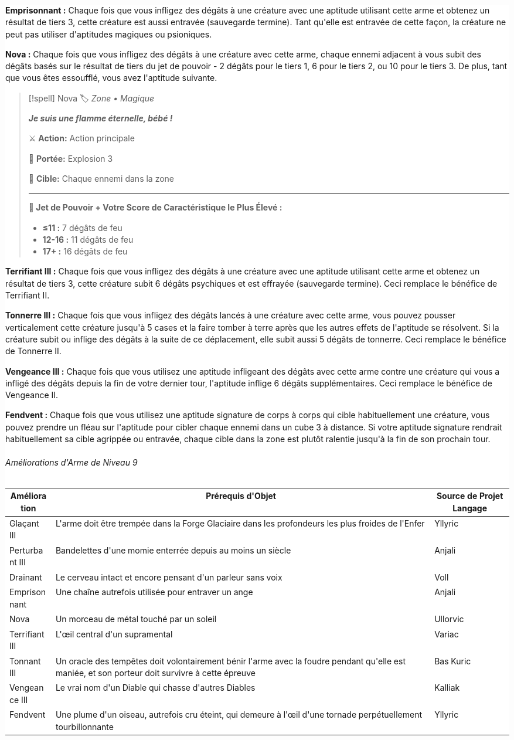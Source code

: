 **Emprisonnant :** Chaque fois que vous infligez des dégâts à une créature avec une aptitude utilisant cette arme et obtenez un résultat de tiers 3, cette créature est aussi entravée (sauvegarde termine). Tant qu'elle est entravée de cette façon, la créature ne peut pas utiliser d'aptitudes magiques ou psioniques.

**Nova :** Chaque fois que vous infligez des dégâts à une créature avec cette arme, chaque ennemi adjacent à vous subit des dégâts basés sur le résultat de tiers du jet de pouvoir - 2 dégâts pour le tiers 1, 6 pour le tiers 2, ou 10 pour le tiers 3. De plus, tant que vous êtes essoufflé, vous avez l'aptitude suivante.

> [!spell] Nova
> 🏷️ *Zone • Magique*
> 
> ***Je suis une flamme éternelle, bébé !***
> 
> <p class="no-margin">⚔️ <strong>Action:</strong> Action principale</p>
> <p class="no-margin">📍 <strong>Portée:</strong> Explosion 3</p>
> <p class="no-margin">🎯 <strong>Cible:</strong> Chaque ennemi dans la zone</p>
> 
> ---
> 
> **🎲 Jet de Pouvoir + Votre Score de Caractéristique le Plus Élevé :**
> - **≤11 :** 7 dégâts de feu
> - **12-16 :** 11 dégâts de feu
> - **17+ :** 16 dégâts de feu

**Terrifiant III :** Chaque fois que vous infligez des dégâts à une créature avec une aptitude utilisant cette arme et obtenez un résultat de tiers 3, cette créature subit 6 dégâts psychiques et est effrayée (sauvegarde termine). Ceci remplace le bénéfice de Terrifiant II.

**Tonnerre III :** Chaque fois que vous infligez des dégâts lancés à une créature avec cette arme, vous pouvez pousser verticalement cette créature jusqu'à 5 cases et la faire tomber à terre après que les autres effets de l'aptitude se résolvent. Si la créature subit ou inflige des dégâts à la suite de ce déplacement, elle subit aussi 5 dégâts de tonnerre. Ceci remplace le bénéfice de Tonnerre II.

**Vengeance III :** Chaque fois que vous utilisez une aptitude infligeant des dégâts avec cette arme contre une créature qui vous a infligé des dégâts depuis la fin de votre dernier tour, l'aptitude inflige 6 dégâts supplémentaires. Ceci remplace le bénéfice de Vengeance II.

**Fendvent :** Chaque fois que vous utilisez une aptitude signature de corps à corps qui cible habituellement une créature, vous pouvez prendre un fléau sur l'aptitude pour cibler chaque ennemi dans un cube 3 à distance. Si votre aptitude signature rendrait habituellement sa cible agrippée ou entravée, chaque cible dans la zone est plutôt ralentie jusqu'à la fin de son prochain tour.

###### Améliorations d'Arme de Niveau 9

| Amélioration      | Prérequis d'Objet                                                                                                                                      | Source de Projet Langage |
|-------------------|--------------------------------------------------------------------------------------------------------------------------------------------------------|---------------------------|
| Glaçant III       | L'arme doit être trempée dans la Forge Glaciaire dans les profondeurs les plus froides de l'Enfer                                                    | Yllyric                   |
| Perturbant III    | Bandelettes d'une momie enterrée depuis au moins un siècle                                                                                            | Anjali                    |
| Drainant          | Le cerveau intact et encore pensant d'un parleur sans voix                                                                                            | Voll                      |
| Emprisonnant      | Une chaîne autrefois utilisée pour entraver un ange                                                                                                   | Anjali                    |
| Nova              | Un morceau de métal touché par un soleil                                                                                                              | Ullorvic                  |
| Terrifiant III    | L'œil central d'un supramental                                                                                                                        | Variac                    |
| Tonnant III       | Un oracle des tempêtes doit volontairement bénir l'arme avec la foudre pendant qu'elle est maniée, et son porteur doit survivre à cette épreuve     | Bas Kuric                 |
| Vengeance III     | Le vrai nom d'un Diable qui chasse d'autres Diables                                                                                                   | Kalliak                   |
| Fendvent          | Une plume d'un oiseau, autrefois cru éteint, qui demeure à l'œil d'une tornade perpétuellement tourbillonnante                                       | Yllyric                   |
